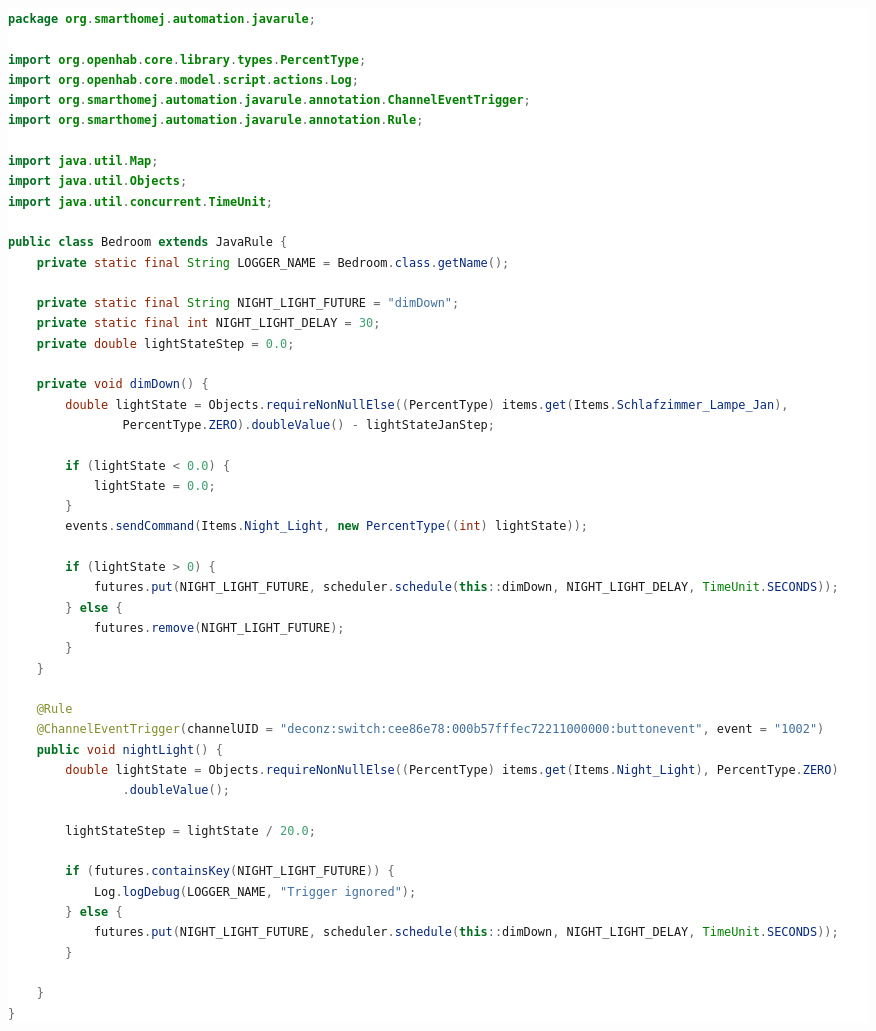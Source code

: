 ```java
package org.smarthomej.automation.javarule;

import org.openhab.core.library.types.PercentType;
import org.openhab.core.model.script.actions.Log;
import org.smarthomej.automation.javarule.annotation.ChannelEventTrigger;
import org.smarthomej.automation.javarule.annotation.Rule;

import java.util.Map;
import java.util.Objects;
import java.util.concurrent.TimeUnit;

public class Bedroom extends JavaRule {
    private static final String LOGGER_NAME = Bedroom.class.getName();

    private static final String NIGHT_LIGHT_FUTURE = "dimDown";
    private static final int NIGHT_LIGHT_DELAY = 30;
    private double lightStateStep = 0.0;

    private void dimDown() {
        double lightState = Objects.requireNonNullElse((PercentType) items.get(Items.Schlafzimmer_Lampe_Jan),
                PercentType.ZERO).doubleValue() - lightStateJanStep;

        if (lightState < 0.0) {
            lightState = 0.0;
        }
        events.sendCommand(Items.Night_Light, new PercentType((int) lightState));

        if (lightState > 0) {
            futures.put(NIGHT_LIGHT_FUTURE, scheduler.schedule(this::dimDown, NIGHT_LIGHT_DELAY, TimeUnit.SECONDS));
        } else {
            futures.remove(NIGHT_LIGHT_FUTURE);
        }
    }

    @Rule
    @ChannelEventTrigger(channelUID = "deconz:switch:cee86e78:000b57fffec72211000000:buttonevent", event = "1002")
    public void nightLight() {
        double lightState = Objects.requireNonNullElse((PercentType) items.get(Items.Night_Light), PercentType.ZERO)
                .doubleValue();

        lightStateStep = lightState / 20.0;

        if (futures.containsKey(NIGHT_LIGHT_FUTURE)) {
            Log.logDebug(LOGGER_NAME, "Trigger ignored");
        } else {
            futures.put(NIGHT_LIGHT_FUTURE, scheduler.schedule(this::dimDown, NIGHT_LIGHT_DELAY, TimeUnit.SECONDS));
        }

    }
}
```
